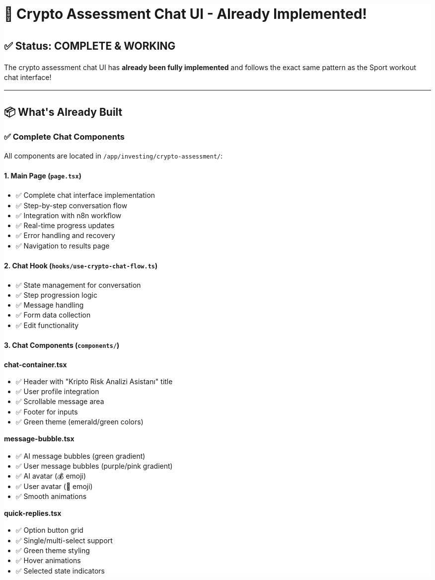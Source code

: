 # 🎉 Crypto Assessment Chat UI - Already Implemented!

## ✅ Status: COMPLETE & WORKING

The crypto assessment chat UI has **already been fully implemented** and follows the exact same pattern as the Sport workout chat interface!

---

## 📦 What's Already Built

### ✅ Complete Chat Components

All components are located in `/app/investing/crypto-assessment/`:

#### 1. **Main Page** (`page.tsx`)
- ✅ Complete chat interface implementation
- ✅ Step-by-step conversation flow
- ✅ Integration with n8n workflow
- ✅ Real-time progress updates
- ✅ Error handling and recovery
- ✅ Navigation to results page

#### 2. **Chat Hook** (`hooks/use-crypto-chat-flow.ts`)
- ✅ State management for conversation
- ✅ Step progression logic
- ✅ Message handling
- ✅ Form data collection
- ✅ Edit functionality

#### 3. **Chat Components** (`components/`)

**chat-container.tsx**
- ✅ Header with "Kripto Risk Analizi Asistanı" title
- ✅ User profile integration
- ✅ Scrollable message area
- ✅ Footer for inputs
- ✅ Green theme (emerald/green colors)

**message-bubble.tsx**
- ✅ AI message bubbles (green gradient)
- ✅ User message bubbles (purple/pink gradient)
- ✅ AI avatar (💰 emoji)
- ✅ User avatar (👤 emoji)
- ✅ Smooth animations

**quick-replies.tsx**
- ✅ Option button grid
- ✅ Single/multi-select support
- ✅ Green theme styling
- ✅ Hover animations
- ✅ Selected state indicators
